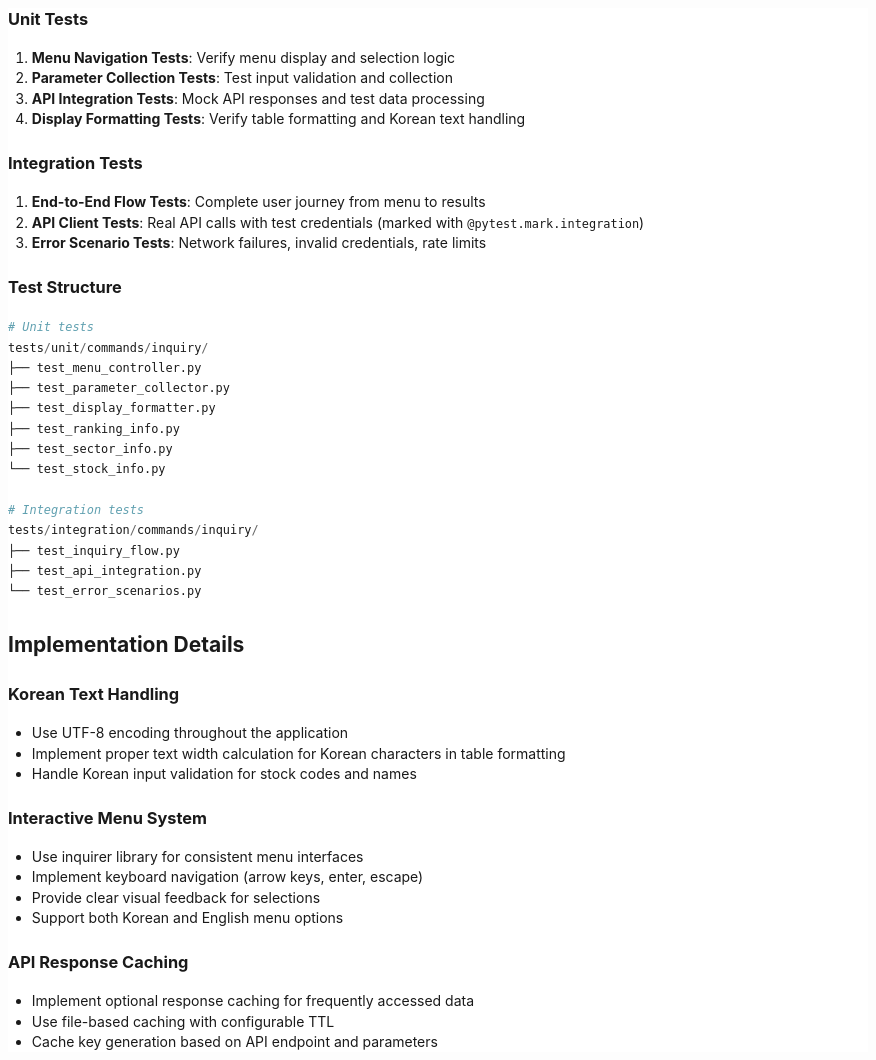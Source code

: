 ### Unit Tests

1. **Menu Navigation Tests**: Verify menu display and selection logic
2. **Parameter Collection Tests**: Test input validation and collection
3. **API Integration Tests**: Mock API responses and test data processing
4. **Display Formatting Tests**: Verify table formatting and Korean text handling

### Integration Tests

1. **End-to-End Flow Tests**: Complete user journey from menu to results
2. **API Client Tests**: Real API calls with test credentials (marked with `@pytest.mark.integration`)
3. **Error Scenario Tests**: Network failures, invalid credentials, rate limits

### Test Structure

```python
# Unit tests
tests/unit/commands/inquiry/
├── test_menu_controller.py
├── test_parameter_collector.py
├── test_display_formatter.py
├── test_ranking_info.py
├── test_sector_info.py
└── test_stock_info.py

# Integration tests  
tests/integration/commands/inquiry/
├── test_inquiry_flow.py
├── test_api_integration.py
└── test_error_scenarios.py
```

## Implementation Details

### Korean Text Handling

- Use UTF-8 encoding throughout the application
- Implement proper text width calculation for Korean characters in table formatting
- Handle Korean input validation for stock codes and names

### Interactive Menu System

- Use inquirer library for consistent menu interfaces
- Implement keyboard navigation (arrow keys, enter, escape)
- Provide clear visual feedback for selections
- Support both Korean and English menu options

### API Response Caching

- Implement optional response caching for frequently accessed data
- Use file-based caching with configurable TTL
- Cache key generation based on API endpoint and parameters
